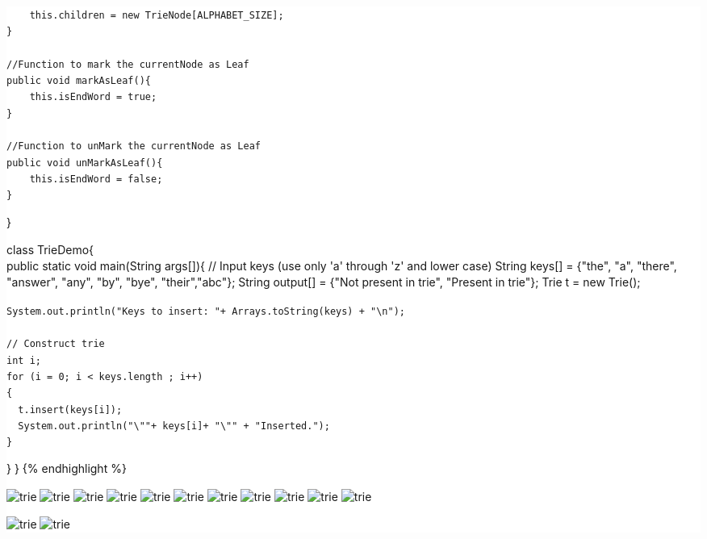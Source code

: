         this.children = new TrieNode[ALPHABET_SIZE]; 
    }

    //Function to mark the currentNode as Leaf
    public void markAsLeaf(){
        this.isEndWord = true;
    }

    //Function to unMark the currentNode as Leaf
    public void unMarkAsLeaf(){
        this.isEndWord = false;
    }
}

class TrieDemo{  
  public static void main(String args[]){
    // Input keys (use only 'a' through 'z' and lower case)
    String keys[] = {"the", "a", "there", "answer", "any",
                     "by", "bye", "their","abc"};
    String output[] = {"Not present in trie", "Present in trie"};
    Trie t = new Trie();
    
    System.out.println("Keys to insert: "+ Arrays.toString(keys) + "\n");
        
    // Construct trie       
    int i;
    for (i = 0; i < keys.length ; i++)
    {
      t.insert(keys[i]);
      System.out.println("\""+ keys[i]+ "\"" + "Inserted.");
    }
  }
}
{% endhighlight %}

![trie](https://raw.githubusercontent.com/TestJavaDev/java-resources/master/resources/trie/has21.png)
![trie](https://raw.githubusercontent.com/TestJavaDev/java-resources/master/resources/trie/has22.png)
![trie](https://raw.githubusercontent.com/TestJavaDev/java-resources/master/resources/trie/has23.png)
![trie](https://raw.githubusercontent.com/TestJavaDev/java-resources/master/resources/trie/has24.png)
![trie](https://raw.githubusercontent.com/TestJavaDev/java-resources/master/resources/trie/has25.png)
![trie](https://raw.githubusercontent.com/TestJavaDev/java-resources/master/resources/trie/has26.png)
![trie](https://raw.githubusercontent.com/TestJavaDev/java-resources/master/resources/trie/has27.png)
![trie](https://raw.githubusercontent.com/TestJavaDev/java-resources/master/resources/trie/has28.png)
![trie](https://raw.githubusercontent.com/TestJavaDev/java-resources/master/resources/trie/has29.png)
![trie](https://raw.githubusercontent.com/TestJavaDev/java-resources/master/resources/trie/has30.png)
![trie](https://raw.githubusercontent.com/TestJavaDev/java-resources/master/resources/trie/has31.png)

![trie](https://raw.githubusercontent.com/TestJavaDev/java-resources/master/resources/trie/has32.png)
![trie](https://raw.githubusercontent.com/TestJavaDev/java-resources/master/resources/trie/has33.png)
